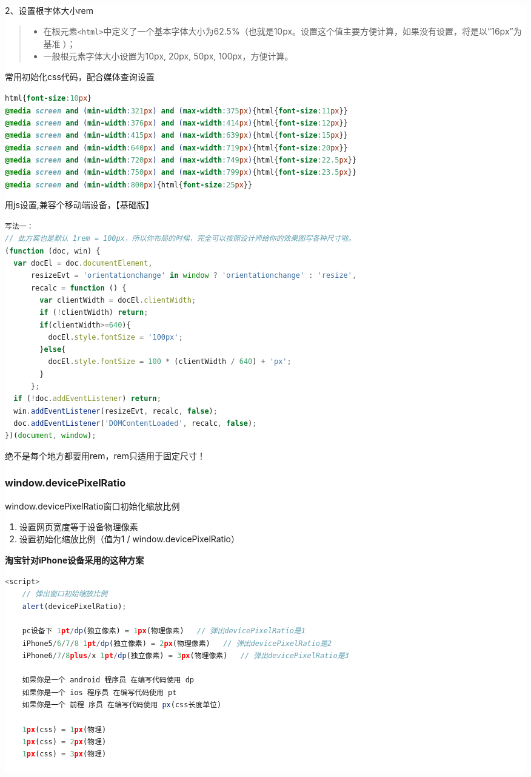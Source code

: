 2、设置根字体大小rem

> - 在根元素`<html>`中定义了一个基本字体大小为62.5%（也就是10px。设置这个值主要方便计算，如果没有设置，将是以“16px”为基准 ）；
> - 一般根元素字体大小设置为10px, 20px, 50px, 100px，方便计算。

常用初始化css代码，配合媒体查询设置

```css
html{font-size:10px}
@media screen and (min-width:321px) and (max-width:375px){html{font-size:11px}}
@media screen and (min-width:376px) and (max-width:414px){html{font-size:12px}}
@media screen and (min-width:415px) and (max-width:639px){html{font-size:15px}}
@media screen and (min-width:640px) and (max-width:719px){html{font-size:20px}}
@media screen and (min-width:720px) and (max-width:749px){html{font-size:22.5px}}
@media screen and (min-width:750px) and (max-width:799px){html{font-size:23.5px}}
@media screen and (min-width:800px){html{font-size:25px}}
```

用js设置,兼容个移动端设备，【基础版】

```js
写法一：
// 此方案也是默认 1rem = 100px，所以你布局的时候，完全可以按照设计师给你的效果图写各种尺寸啦。
(function (doc, win) {
  var docEl = doc.documentElement,
      resizeEvt = 'orientationchange' in window ? 'orientationchange' : 'resize',
      recalc = function () {
        var clientWidth = docEl.clientWidth;
        if (!clientWidth) return;
        if(clientWidth>=640){
          docEl.style.fontSize = '100px';
        }else{
          docEl.style.fontSize = 100 * (clientWidth / 640) + 'px';
        }
      };
  if (!doc.addEventListener) return;
  win.addEventListener(resizeEvt, recalc, false);
  doc.addEventListener('DOMContentLoaded', recalc, false);
})(document, window);
```

绝不是每个地方都要用rem，rem只适用于固定尺寸！ 

### window.devicePixelRatio

window.devicePixelRatio窗口初始化缩放比例

1. 设置网页宽度等于设备物理像素
2. 设置初始化缩放比例（值为1 / window.devicePixelRatio）

**淘宝针对iPhone设备采用的这种方案**

```js
<script>
	// 弹出窗口初始缩放比例
    alert(devicePixelRatio);

    pc设备下 1pt/dp(独立像素) = 1px(物理像素)   // 弹出devicePixelRatio是1
    iPhone5/6/7/8 1pt/dp(独立像素) = 2px(物理像素)   // 弹出devicePixelRatio是2
    iPhone6/7/8plus/x 1pt/dp(独立像素) = 3px(物理像素)   // 弹出devicePixelRatio是3

    如果你是一个 android 程序员 在编写代码使用 dp
    如果你是一个 ios 程序员 在编写代码使用 pt
    如果你是一个 前程 序员 在编写代码使用 px(css长度单位)

    1px(css) = 1px(物理)
    1px(css) = 2px(物理)
    1px(css) = 3px(物理)
    
```